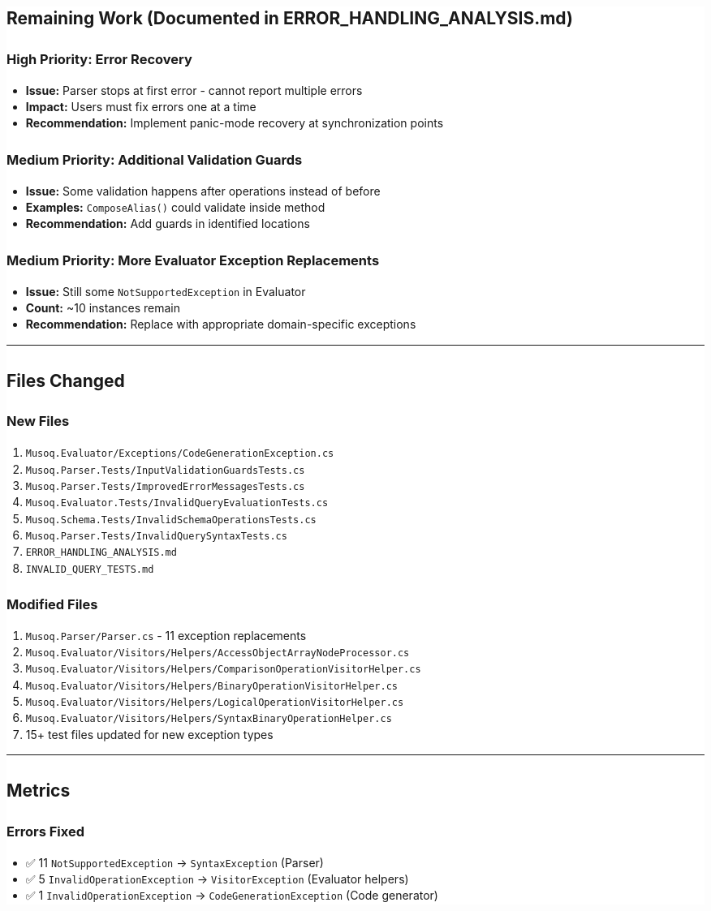 
## Remaining Work (Documented in ERROR_HANDLING_ANALYSIS.md)

### High Priority: Error Recovery
- **Issue:** Parser stops at first error - cannot report multiple errors
- **Impact:** Users must fix errors one at a time
- **Recommendation:** Implement panic-mode recovery at synchronization points

### Medium Priority: Additional Validation Guards
- **Issue:** Some validation happens after operations instead of before
- **Examples:** `ComposeAlias()` could validate inside method
- **Recommendation:** Add guards in identified locations

### Medium Priority: More Evaluator Exception Replacements
- **Issue:** Still some `NotSupportedException` in Evaluator
- **Count:** ~10 instances remain
- **Recommendation:** Replace with appropriate domain-specific exceptions

---

## Files Changed

### New Files
1. `Musoq.Evaluator/Exceptions/CodeGenerationException.cs`
2. `Musoq.Parser.Tests/InputValidationGuardsTests.cs`
3. `Musoq.Parser.Tests/ImprovedErrorMessagesTests.cs`
4. `Musoq.Evaluator.Tests/InvalidQueryEvaluationTests.cs`
5. `Musoq.Schema.Tests/InvalidSchemaOperationsTests.cs`
6. `Musoq.Parser.Tests/InvalidQuerySyntaxTests.cs`
7. `ERROR_HANDLING_ANALYSIS.md`
8. `INVALID_QUERY_TESTS.md`

### Modified Files
1. `Musoq.Parser/Parser.cs` - 11 exception replacements
2. `Musoq.Evaluator/Visitors/Helpers/AccessObjectArrayNodeProcessor.cs`
3. `Musoq.Evaluator/Visitors/Helpers/ComparisonOperationVisitorHelper.cs`
4. `Musoq.Evaluator/Visitors/Helpers/BinaryOperationVisitorHelper.cs`
5. `Musoq.Evaluator/Visitors/Helpers/LogicalOperationVisitorHelper.cs`
6. `Musoq.Evaluator/Visitors/Helpers/SyntaxBinaryOperationHelper.cs`
7. 15+ test files updated for new exception types

---

## Metrics

### Errors Fixed
- ✅ 11 `NotSupportedException` → `SyntaxException` (Parser)
- ✅ 5 `InvalidOperationException` → `VisitorException` (Evaluator helpers)
- ✅ 1 `InvalidOperationException` → `CodeGenerationException` (Code generator)
